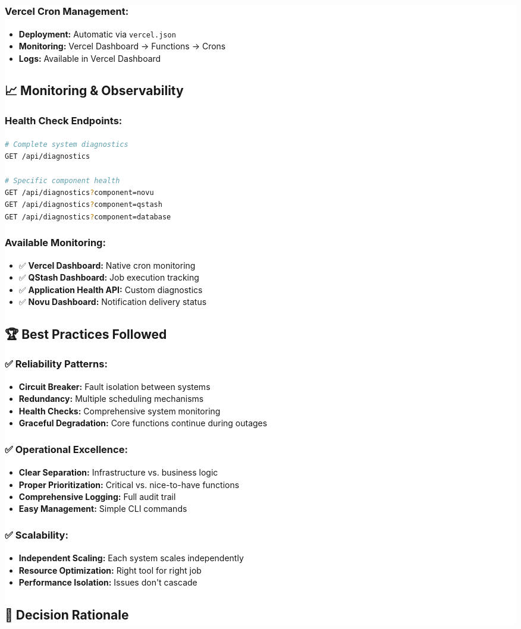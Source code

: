 ### **Vercel Cron Management:**

- **Deployment:** Automatic via `vercel.json`
- **Monitoring:** Vercel Dashboard → Functions → Crons
- **Logs:** Available in Vercel Dashboard

## 📈 **Monitoring & Observability**

### **Health Check Endpoints:**

```bash
# Complete system diagnostics
GET /api/diagnostics

# Specific component health
GET /api/diagnostics?component=novu
GET /api/diagnostics?component=qstash
GET /api/diagnostics?component=database
```

### **Available Monitoring:**

- ✅ **Vercel Dashboard:** Native cron monitoring
- ✅ **QStash Dashboard:** Job execution tracking
- ✅ **Application Health API:** Custom diagnostics
- ✅ **Novu Dashboard:** Notification delivery status

## 🏆 **Best Practices Followed**

### **✅ Reliability Patterns:**

- **Circuit Breaker:** Fault isolation between systems
- **Redundancy:** Multiple scheduling mechanisms
- **Health Checks:** Comprehensive system monitoring
- **Graceful Degradation:** Core functions continue during outages

### **✅ Operational Excellence:**

- **Clear Separation:** Infrastructure vs. business logic
- **Proper Prioritization:** Critical vs. nice-to-have functions
- **Comprehensive Logging:** Full audit trail
- **Easy Management:** Simple CLI commands

### **✅ Scalability:**

- **Independent Scaling:** Each system scales independently
- **Resource Optimization:** Right tool for right job
- **Performance Isolation:** Issues don't cascade

## 🎯 **Decision Rationale**

